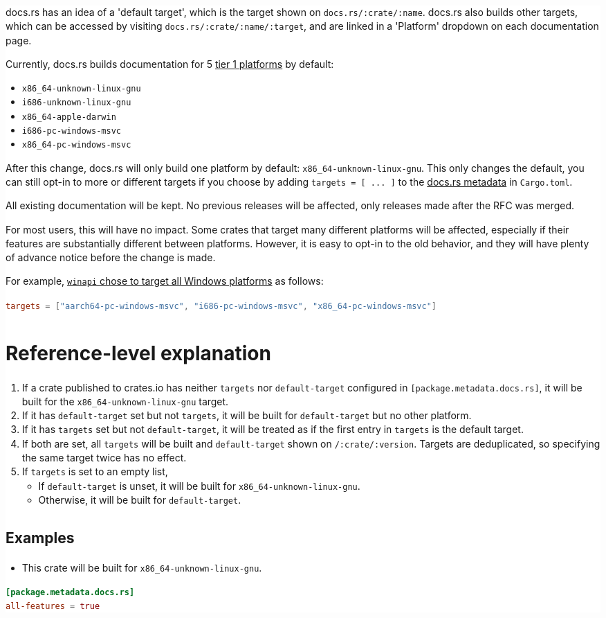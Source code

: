 docs.rs has an idea of a 'default target', which is the target shown on `docs.rs/:crate/:name`.
docs.rs also builds other targets, which can be accessed by visiting `docs.rs/:crate/:name/:target`,
and are linked in a 'Platform' dropdown on each documentation page.

Currently, docs.rs builds documentation for 5 [tier 1 platforms][platform support] by default:

- `x86_64-unknown-linux-gnu`
- `i686-unknown-linux-gnu`
- `x86_64-apple-darwin`
- `i686-pc-windows-msvc`
- `x86_64-pc-windows-msvc`

After this change, docs.rs will only build one platform by default: `x86_64-unknown-linux-gnu`.
This only changes the default, you can still opt-in to more or different targets if you choose
by adding `targets = [ ... ]` to the [docs.rs metadata] in `Cargo.toml`.

All existing documentation will be kept.
No previous releases will be affected, only releases made after the RFC was merged.

For most users, this will have no impact.
Some crates that target many different platforms will be affected,
especially if their features are substantially different between platforms.
However, it is easy to opt-in to the old behavior,
and they will have plenty of advance notice before the change is made.

For example, [`winapi` chose to target all Windows platforms][winapi-commit] as follows:

```toml
targets = ["aarch64-pc-windows-msvc", "i686-pc-windows-msvc", "x86_64-pc-windows-msvc"] 
```



# Reference-level explanation
[reference-level-explanation]: #reference-level-explanation

1. If a crate published to crates.io has neither `targets` nor `default-target` configured in `[package.metadata.docs.rs]`,
it will be built for the `x86_64-unknown-linux-gnu` target.
2. If it has `default-target` set but not `targets`, it will be built for `default-target` but no other platform.
3. If it has `targets` set but not `default-target`, it will be treated as if the first entry in `targets` is the default target.
4. If both are set, all `targets` will be built and `default-target` shown on `/:crate/:version`. Targets are deduplicated, so specifying the same target twice has no effect.
5. If `targets` is set to an empty list,
    - If `default-target` is unset, it will be built for `x86_64-unknown-linux-gnu`.
    - Otherwise, it will be built for `default-target`.

## Examples

- This crate will be built for `x86_64-unknown-linux-gnu`.

```toml
[package.metadata.docs.rs]
all-features = true
```


[summary]: #summary
[motivation]: #motivation
[guide-level-explanation]: #guide-level-explanation
[drawbacks]: #drawbacks
[rationale-and-alternatives]: #rationale-and-alternatives
[prior-art]: #prior-art
[unresolved-questions]: #unresolved-questions
[future-possibilities]: #future-possibilities
[platform support]: https://forge.rust-lang.org/release/platform-support.html
[docs.rs metadata]: https://docs.rs/about#metadata
[winapi-commit]: https://github.com/retep998/winapi-rs/commit/0090d411766ff22a2f280fc42e6a61e04780cdd4
[GoDoc]: https://godoc.org/-/about
[docs.rs#440]: https://github.com/rust-lang/docs.rs/issues/440
[docs.rs#491]: https://github.com/rust-lang/docs.rs/pull/491
[docs.rs#780]: https://github.com/rust-lang/docs.rs/pull/780
[duplicate-source]: https://github.com/rust-lang/rust/issues/67804#issuecomment-570320452
[docs.rs#343]: https://github.com/rust-lang/docs.rs/issues/343
[docs.rs#255]: https://github.com/rust-lang/docs.rs/pull/255
[docs.rs#632]: https://github.com/rust-lang/docs.rs/pull/632